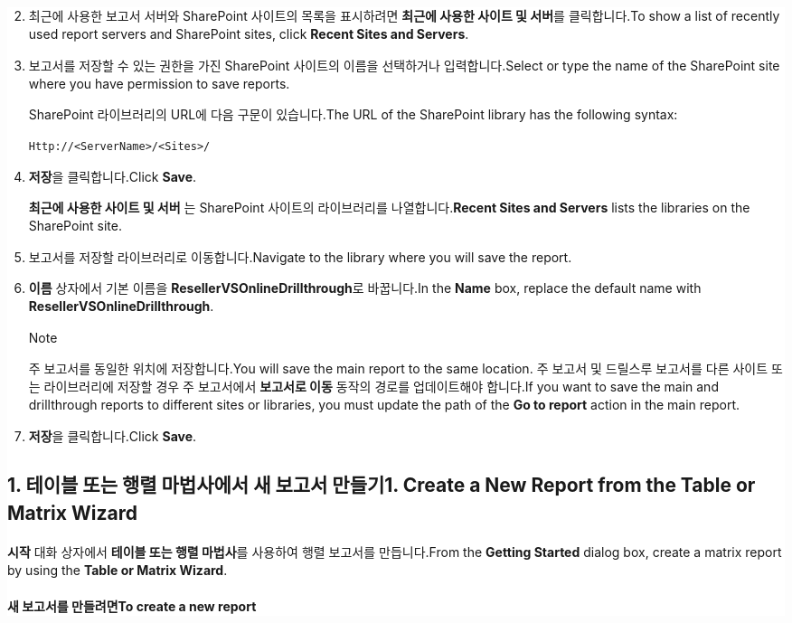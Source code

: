 2.  <span data-ttu-id="81a88-305">최근에 사용한 보고서 서버와 SharePoint 사이트의 목록을 표시하려면 **최근에 사용한 사이트 및 서버**를 클릭합니다.</span><span class="sxs-lookup"><span data-stu-id="81a88-305">To show a list of recently used report servers and SharePoint sites, click **Recent Sites and Servers**.</span></span>  
  
3.  <span data-ttu-id="81a88-306">보고서를 저장할 수 있는 권한을 가진 SharePoint 사이트의 이름을 선택하거나 입력합니다.</span><span class="sxs-lookup"><span data-stu-id="81a88-306">Select or type the name of the SharePoint site where you have permission to save reports.</span></span>  
  
     <span data-ttu-id="81a88-307">SharePoint 라이브러리의 URL에 다음 구문이 있습니다.</span><span class="sxs-lookup"><span data-stu-id="81a88-307">The URL of the SharePoint library has the following syntax:</span></span>  
  
    ```  
    Http://<ServerName>/<Sites>/  
    ```  
  
4.  <span data-ttu-id="81a88-308">**저장**을 클릭합니다.</span><span class="sxs-lookup"><span data-stu-id="81a88-308">Click **Save**.</span></span>  
  
     <span data-ttu-id="81a88-309">**최근에 사용한 사이트 및 서버** 는 SharePoint 사이트의 라이브러리를 나열합니다.</span><span class="sxs-lookup"><span data-stu-id="81a88-309">**Recent Sites and Servers** lists the libraries on the SharePoint site.</span></span>  
  
5.  <span data-ttu-id="81a88-310">보고서를 저장할 라이브러리로 이동합니다.</span><span class="sxs-lookup"><span data-stu-id="81a88-310">Navigate to the library where you will save the report.</span></span>  
  
6.  <span data-ttu-id="81a88-311">**이름** 상자에서 기본 이름을 **ResellerVSOnlineDrillthrough**로 바꿉니다.</span><span class="sxs-lookup"><span data-stu-id="81a88-311">In the **Name** box, replace the default name with **ResellerVSOnlineDrillthrough**.</span></span>  
  
    > [!NOTE]  
    >  <span data-ttu-id="81a88-312">주 보고서를 동일한 위치에 저장합니다.</span><span class="sxs-lookup"><span data-stu-id="81a88-312">You will save the main report to the same location.</span></span> <span data-ttu-id="81a88-313">주 보고서 및 드릴스루 보고서를 다른 사이트 또는 라이브러리에 저장할 경우 주 보고서에서 **보고서로 이동** 동작의 경로를 업데이트해야 합니다.</span><span class="sxs-lookup"><span data-stu-id="81a88-313">If you want to save the main and drillthrough reports to different sites or libraries, you must update the path of the **Go to report** action in the main report.</span></span>  
  
7.  <span data-ttu-id="81a88-314">**저장**을 클릭합니다.</span><span class="sxs-lookup"><span data-stu-id="81a88-314">Click **Save**.</span></span>  
  
##  <a name="1-create-a-new-report-from-the-table-or-matrix-wizard"></a><a name="MMatrixAndDataset"></a><span data-ttu-id="81a88-315">1. 테이블 또는 행렬 마법사에서 새 보고서 만들기</span><span class="sxs-lookup"><span data-stu-id="81a88-315">1. Create a New Report from the Table or Matrix Wizard</span></span>  
 <span data-ttu-id="81a88-316">**시작** 대화 상자에서 **테이블 또는 행렬 마법사**를 사용하여 행렬 보고서를 만듭니다.</span><span class="sxs-lookup"><span data-stu-id="81a88-316">From the **Getting Started** dialog box, create a matrix report by using the **Table or Matrix Wizard**.</span></span>  
  
#### <a name="to-create-a-new-report"></a><span data-ttu-id="81a88-317">새 보고서를 만들려면</span><span class="sxs-lookup"><span data-stu-id="81a88-317">To create a new report</span></span>  
  